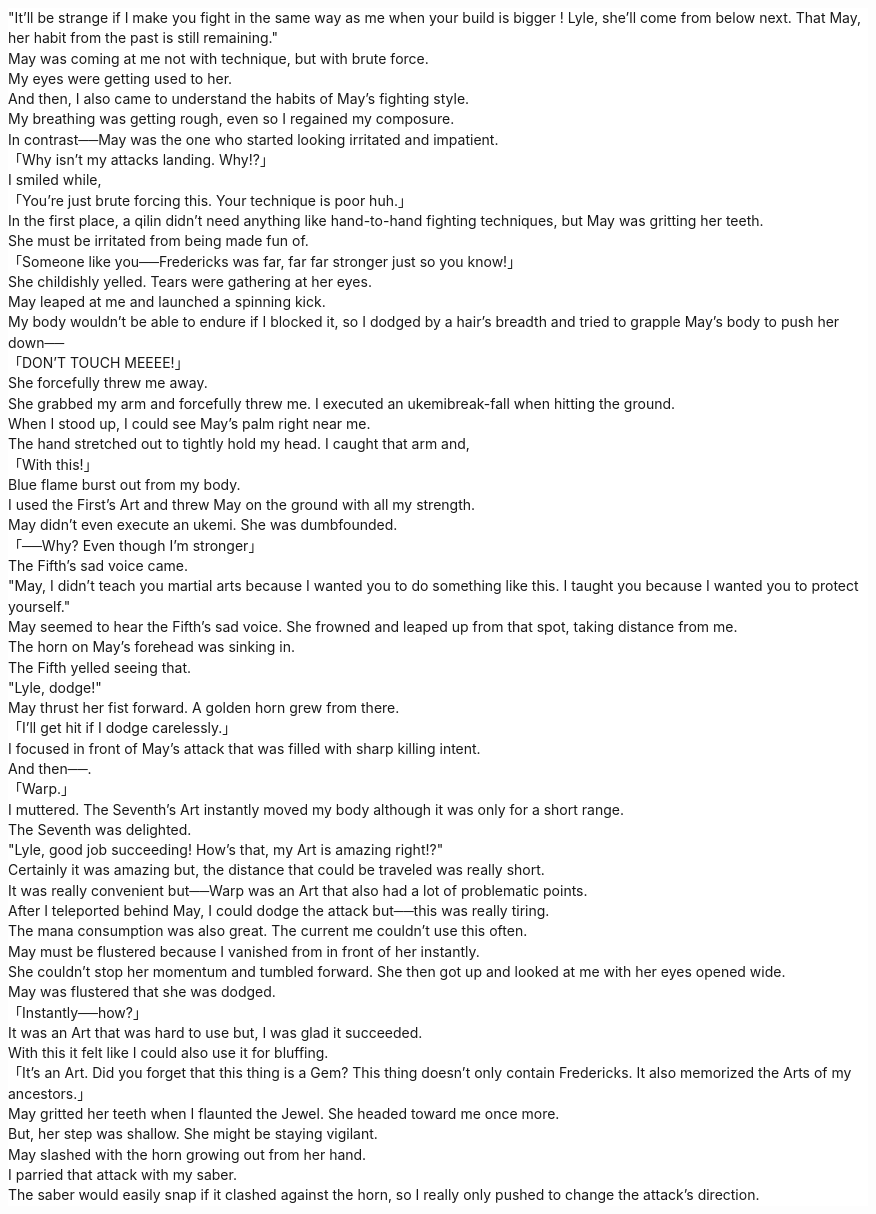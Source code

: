 "It’ll be strange if I make you fight in the same way as me when your build is bigger ! Lyle, she’ll come from below next. That May, her habit from the past is still remaining."<br/>
May was coming at me not with technique, but with brute force.<br/>
My eyes were getting used to her.<br/>
And then, I also came to understand the habits of May’s fighting style.<br/>
My breathing was getting rough, even so I regained my composure.<br/>
In contrast──May was the one who started looking irritated and impatient.<br/>
「Why isn’t my attacks landing. Why!?」<br/>
I smiled while,<br/>
「You’re just brute forcing this. Your technique is poor huh.」<br/>
In the first place, a qilin didn’t need anything like hand-to-hand fighting techniques, but May was gritting her teeth.<br/>
She must be irritated from being made fun of.<br/>
「Someone like you──Fredericks was far, far far stronger just so you know!」<br/>
She childishly yelled. Tears were gathering at her eyes.<br/>
May leaped at me and launched a spinning kick.<br/>
My body wouldn’t be able to endure if I blocked it, so I dodged by a hair’s breadth and tried to grapple May’s body to push her down──<br/>
「DON’T TOUCH MEEEE!」<br/>
She forcefully threw me away.<br/>
She grabbed my arm and forcefully threw me. I executed an ukemibreak-fall when hitting the ground.<br/>
When I stood up, I could see May’s palm right near me.<br/>
The hand stretched out to tightly hold my head. I caught that arm and,<br/>
「With this!」<br/>
Blue flame burst out from my body.<br/>
I used the First’s Art and threw May on the ground with all my strength.<br/>
May didn’t even execute an ukemi. She was dumbfounded.<br/>
「──Why? Even though I’m stronger」<br/>
The Fifth’s sad voice came.<br/>
"May, I didn’t teach you martial arts because I wanted you to do something like this. I taught you because I wanted you to protect yourself."<br/>
May seemed to hear the Fifth’s sad voice. She frowned and leaped up from that spot, taking distance from me.<br/>
The horn on May’s forehead was sinking in.<br/>
The Fifth yelled seeing that.<br/>
"Lyle, dodge!"<br/>
May thrust her fist forward. A golden horn grew from there.<br/>
「I’ll get hit if I dodge carelessly.」<br/>
I focused in front of May’s attack that was filled with sharp killing intent.<br/>
And then──.<br/>
「Warp.」<br/>
I muttered. The Seventh’s Art instantly moved my body although it was only for a short range.<br/>
The Seventh was delighted.<br/>
"Lyle, good job succeeding! How’s that, my Art is amazing right!?"<br/>
Certainly it was amazing but, the distance that could be traveled was really short.<br/>
It was really convenient but──Warp was an Art that also had a lot of problematic points.<br/>
After I teleported behind May, I could dodge the attack but──this was really tiring.<br/>
The mana consumption was also great. The current me couldn’t use this often.<br/>
May must be flustered because I vanished from in front of her instantly.<br/>
She couldn’t stop her momentum and tumbled forward. She then got up and looked at me with her eyes opened wide.<br/>
May was flustered that she was dodged.<br/>
「Instantly──how?」<br/>
It was an Art that was hard to use but, I was glad it succeeded.<br/>
With this it felt like I could also use it for bluffing.<br/>
「It’s an Art. Did you forget that this thing is a Gem? This thing doesn’t only contain Fredericks. It also memorized the Arts of my ancestors.」<br/>
May gritted her teeth when I flaunted the Jewel. She headed toward me once more.<br/>
But, her step was shallow. She might be staying vigilant.<br/>
May slashed with the horn growing out from her hand.<br/>
I parried that attack with my saber.<br/>
The saber would easily snap if it clashed against the horn, so I really only pushed to change the attack’s direction.<br/>
